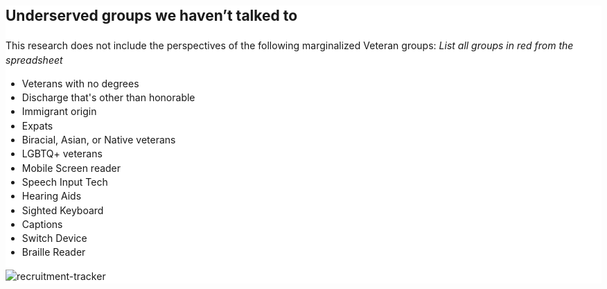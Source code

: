 ## Underserved groups we haven’t talked to 

This research does not include the perspectives of the following marginalized Veteran groups:
_List all groups in red from the spreadsheet_
* Veterans with no degrees
* Discharge that's other than honorable
* Immigrant origin
* Expats
* Biracial, Asian, or Native veterans
* LGBTQ+ veterans
* Mobile Screen reader
* Speech Input Tech
* Hearing Aids
* Sighted Keyboard
* Captions
* Switch Device
* Braille Reader

![recruitment-tracker](https://github.com/department-of-veterans-affairs/va.gov-team/blob/master/products/identity-personalization/profile/Research/2023-10-profile-hub-usability/session-notes/recruitment-tracker.png)
